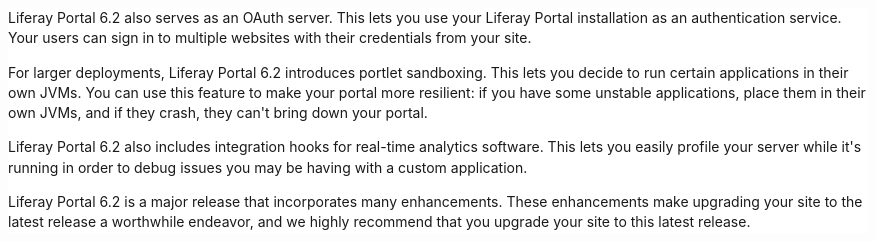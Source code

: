 Liferay Portal 6.2 also serves as an OAuth server. This lets you use your
Liferay Portal installation as an authentication service. Your users can
sign in to multiple websites with their credentials from your site. 

For larger deployments, Liferay Portal 6.2 introduces portlet sandboxing. This
lets you decide to run certain applications in their own JVMs. You can use this
feature to make your portal more resilient: if you have some unstable
applications, place them in their own JVMs, and if they crash, they can't bring
down your portal. 

Liferay Portal 6.2 also includes integration hooks for real-time analytics
software. This lets you easily profile your server while it's running in order
to debug issues you may be having with a custom application. 

Liferay Portal 6.2 is a major release that incorporates many enhancements. These
enhancements make upgrading your site to the latest release a worthwhile
endeavor, and we highly recommend that you upgrade your site to this latest
release. 
